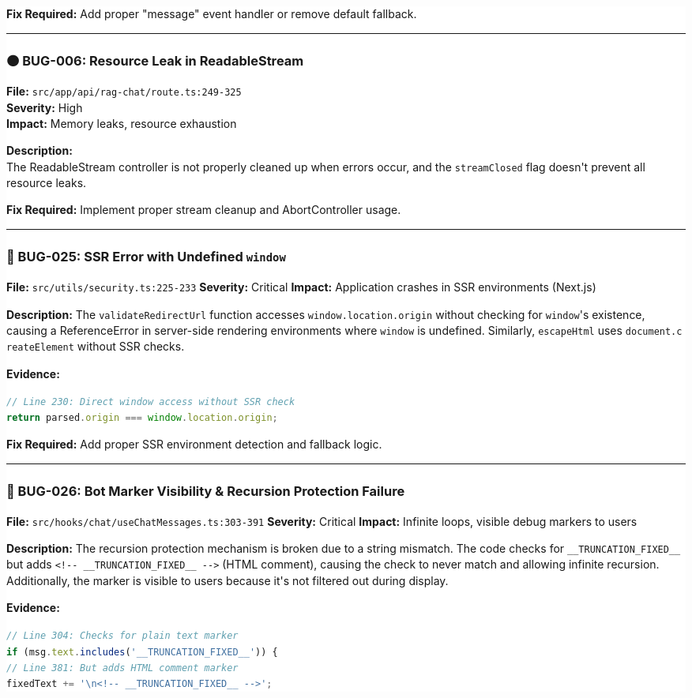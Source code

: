 **Fix Required:** Add proper "message" event handler or remove default fallback.

---

### 🟠 BUG-006: Resource Leak in ReadableStream
**File:** `src/app/api/rag-chat/route.ts:249-325`  
**Severity:** High  
**Impact:** Memory leaks, resource exhaustion

**Description:**  
The ReadableStream controller is not properly cleaned up when errors occur, and the `streamClosed` flag doesn't prevent all resource leaks.

**Fix Required:** Implement proper stream cleanup and AbortController usage.

---

### 🔴 BUG-025: SSR Error with Undefined `window`
**File:** `src/utils/security.ts:225-233`
**Severity:** Critical
**Impact:** Application crashes in SSR environments (Next.js)

**Description:**
The `validateRedirectUrl` function accesses `window.location.origin` without checking for `window`'s existence, causing a ReferenceError in server-side rendering environments where `window` is undefined. Similarly, `escapeHtml` uses `document.createElement` without SSR checks.

**Evidence:**
```typescript
// Line 230: Direct window access without SSR check
return parsed.origin === window.location.origin;
```

**Fix Required:** Add proper SSR environment detection and fallback logic.

---

### 🔴 BUG-026: Bot Marker Visibility & Recursion Protection Failure
**File:** `src/hooks/chat/useChatMessages.ts:303-391`
**Severity:** Critical
**Impact:** Infinite loops, visible debug markers to users

**Description:**
The recursion protection mechanism is broken due to a string mismatch. The code checks for `__TRUNCATION_FIXED__` but adds `<!-- __TRUNCATION_FIXED__ -->` (HTML comment), causing the check to never match and allowing infinite recursion. Additionally, the marker is visible to users because it's not filtered out during display.

**Evidence:**
```typescript
// Line 304: Checks for plain text marker
if (msg.text.includes('__TRUNCATION_FIXED__')) {
// Line 381: But adds HTML comment marker
fixedText += '\n<!-- __TRUNCATION_FIXED__ -->';
```
